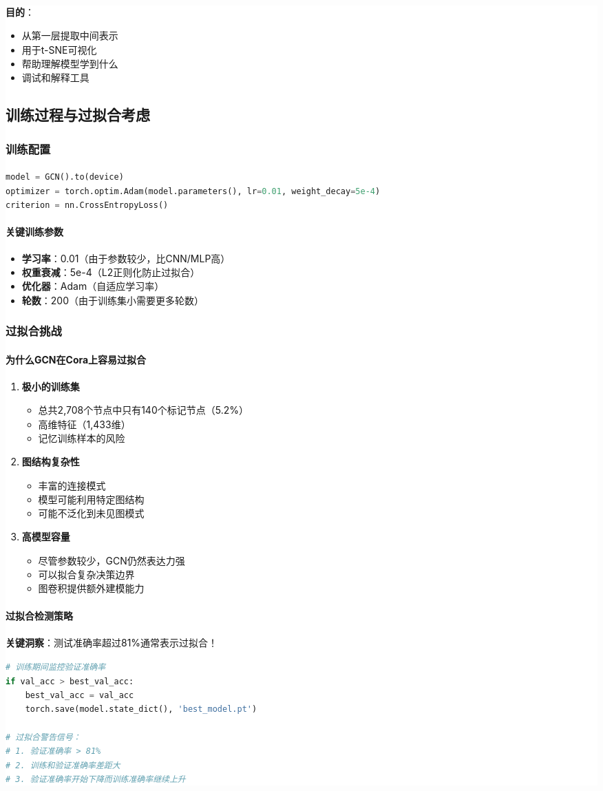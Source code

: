**目的**：
- 从第一层提取中间表示
- 用于t-SNE可视化
- 帮助理解模型学到什么
- 调试和解释工具

## 训练过程与过拟合考虑

### 训练配置

```python
model = GCN().to(device)
optimizer = torch.optim.Adam(model.parameters(), lr=0.01, weight_decay=5e-4)
criterion = nn.CrossEntropyLoss()
```

#### 关键训练参数
- **学习率**：0.01（由于参数较少，比CNN/MLP高）
- **权重衰减**：5e-4（L2正则化防止过拟合）
- **优化器**：Adam（自适应学习率）
- **轮数**：200（由于训练集小需要更多轮数）

### 过拟合挑战

#### 为什么GCN在Cora上容易过拟合

1. **极小的训练集**
   - 总共2,708个节点中只有140个标记节点（5.2%）
   - 高维特征（1,433维）
   - 记忆训练样本的风险

2. **图结构复杂性**
   - 丰富的连接模式
   - 模型可能利用特定图结构
   - 可能不泛化到未见图模式

3. **高模型容量**
   - 尽管参数较少，GCN仍然表达力强
   - 可以拟合复杂决策边界
   - 图卷积提供额外建模能力

#### 过拟合检测策略

**关键洞察**：测试准确率超过81%通常表示过拟合！

```python
# 训练期间监控验证准确率
if val_acc > best_val_acc:
    best_val_acc = val_acc
    torch.save(model.state_dict(), 'best_model.pt')

# 过拟合警告信号：
# 1. 验证准确率 > 81%
# 2. 训练和验证准确率差距大
# 3. 验证准确率开始下降而训练准确率继续上升
```
